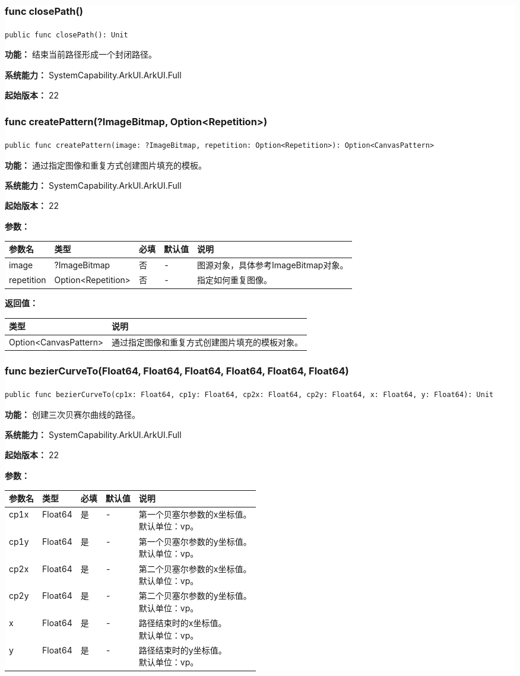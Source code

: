 ### func closePath()

```cangjie
public func closePath(): Unit
```

**功能：** 结束当前路径形成一个封闭路径。

**系统能力：** SystemCapability.ArkUI.ArkUI.Full

**起始版本：** 22

### func createPattern(?ImageBitmap, Option\<Repetition>)

```cangjie
public func createPattern(image: ?ImageBitmap, repetition: Option<Repetition>): Option<CanvasPattern>
```

**功能：** 通过指定图像和重复方式创建图片填充的模板。

**系统能力：** SystemCapability.ArkUI.ArkUI.Full

**起始版本：** 22

**参数：**

|参数名|类型|必填|默认值|说明|
|:---|:---|:---|:---|:---|
|image|?ImageBitmap|否|-|图源对象，具体参考ImageBitmap对象。|
|repetition|Option\<Repetition>|否|-|指定如何重复图像。|

**返回值：**

|类型|说明|
|:---|:---|
|Option\<CanvasPattern>|通过指定图像和重复方式创建图片填充的模板对象。|

### func bezierCurveTo(Float64, Float64, Float64, Float64, Float64, Float64)

```cangjie
public func bezierCurveTo(cp1x: Float64, cp1y: Float64, cp2x: Float64, cp2y: Float64, x: Float64, y: Float64): Unit
```

**功能：** 创建三次贝赛尔曲线的路径。

**系统能力：** SystemCapability.ArkUI.ArkUI.Full

**起始版本：** 22

**参数：**

|参数名|类型|必填|默认值|说明|
|:---|:---|:---|:---|:---|
|cp1x|Float64|是|-|第一个贝塞尔参数的x坐标值。<br>默认单位：vp。|
|cp1y|Float64|是|-|第一个贝塞尔参数的y坐标值。<br>默认单位：vp。|
|cp2x|Float64|是|-|第二个贝塞尔参数的x坐标值。<br>默认单位：vp。|
|cp2y|Float64|是|-|第二个贝塞尔参数的y坐标值。<br>默认单位：vp。|
|x|Float64|是|-|路径结束时的x坐标值。<br>默认单位：vp。|
|y|Float64|是|-|路径结束时的y坐标值。<br>默认单位：vp。|
